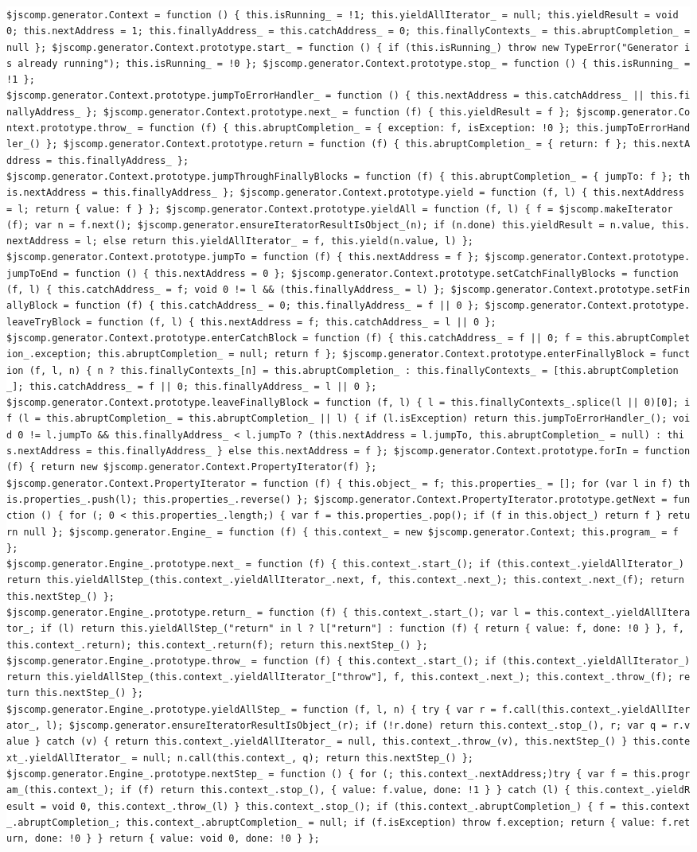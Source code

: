     $jscomp.generator.Context = function () { this.isRunning_ = !1; this.yieldAllIterator_ = null; this.yieldResult = void 0; this.nextAddress = 1; this.finallyAddress_ = this.catchAddress_ = 0; this.finallyContexts_ = this.abruptCompletion_ = null }; $jscomp.generator.Context.prototype.start_ = function () { if (this.isRunning_) throw new TypeError("Generator is already running"); this.isRunning_ = !0 }; $jscomp.generator.Context.prototype.stop_ = function () { this.isRunning_ = !1 };
    $jscomp.generator.Context.prototype.jumpToErrorHandler_ = function () { this.nextAddress = this.catchAddress_ || this.finallyAddress_ }; $jscomp.generator.Context.prototype.next_ = function (f) { this.yieldResult = f }; $jscomp.generator.Context.prototype.throw_ = function (f) { this.abruptCompletion_ = { exception: f, isException: !0 }; this.jumpToErrorHandler_() }; $jscomp.generator.Context.prototype.return = function (f) { this.abruptCompletion_ = { return: f }; this.nextAddress = this.finallyAddress_ };
    $jscomp.generator.Context.prototype.jumpThroughFinallyBlocks = function (f) { this.abruptCompletion_ = { jumpTo: f }; this.nextAddress = this.finallyAddress_ }; $jscomp.generator.Context.prototype.yield = function (f, l) { this.nextAddress = l; return { value: f } }; $jscomp.generator.Context.prototype.yieldAll = function (f, l) { f = $jscomp.makeIterator(f); var n = f.next(); $jscomp.generator.ensureIteratorResultIsObject_(n); if (n.done) this.yieldResult = n.value, this.nextAddress = l; else return this.yieldAllIterator_ = f, this.yield(n.value, l) };
    $jscomp.generator.Context.prototype.jumpTo = function (f) { this.nextAddress = f }; $jscomp.generator.Context.prototype.jumpToEnd = function () { this.nextAddress = 0 }; $jscomp.generator.Context.prototype.setCatchFinallyBlocks = function (f, l) { this.catchAddress_ = f; void 0 != l && (this.finallyAddress_ = l) }; $jscomp.generator.Context.prototype.setFinallyBlock = function (f) { this.catchAddress_ = 0; this.finallyAddress_ = f || 0 }; $jscomp.generator.Context.prototype.leaveTryBlock = function (f, l) { this.nextAddress = f; this.catchAddress_ = l || 0 };
    $jscomp.generator.Context.prototype.enterCatchBlock = function (f) { this.catchAddress_ = f || 0; f = this.abruptCompletion_.exception; this.abruptCompletion_ = null; return f }; $jscomp.generator.Context.prototype.enterFinallyBlock = function (f, l, n) { n ? this.finallyContexts_[n] = this.abruptCompletion_ : this.finallyContexts_ = [this.abruptCompletion_]; this.catchAddress_ = f || 0; this.finallyAddress_ = l || 0 };
    $jscomp.generator.Context.prototype.leaveFinallyBlock = function (f, l) { l = this.finallyContexts_.splice(l || 0)[0]; if (l = this.abruptCompletion_ = this.abruptCompletion_ || l) { if (l.isException) return this.jumpToErrorHandler_(); void 0 != l.jumpTo && this.finallyAddress_ < l.jumpTo ? (this.nextAddress = l.jumpTo, this.abruptCompletion_ = null) : this.nextAddress = this.finallyAddress_ } else this.nextAddress = f }; $jscomp.generator.Context.prototype.forIn = function (f) { return new $jscomp.generator.Context.PropertyIterator(f) };
    $jscomp.generator.Context.PropertyIterator = function (f) { this.object_ = f; this.properties_ = []; for (var l in f) this.properties_.push(l); this.properties_.reverse() }; $jscomp.generator.Context.PropertyIterator.prototype.getNext = function () { for (; 0 < this.properties_.length;) { var f = this.properties_.pop(); if (f in this.object_) return f } return null }; $jscomp.generator.Engine_ = function (f) { this.context_ = new $jscomp.generator.Context; this.program_ = f };
    $jscomp.generator.Engine_.prototype.next_ = function (f) { this.context_.start_(); if (this.context_.yieldAllIterator_) return this.yieldAllStep_(this.context_.yieldAllIterator_.next, f, this.context_.next_); this.context_.next_(f); return this.nextStep_() };
    $jscomp.generator.Engine_.prototype.return_ = function (f) { this.context_.start_(); var l = this.context_.yieldAllIterator_; if (l) return this.yieldAllStep_("return" in l ? l["return"] : function (f) { return { value: f, done: !0 } }, f, this.context_.return); this.context_.return(f); return this.nextStep_() };
    $jscomp.generator.Engine_.prototype.throw_ = function (f) { this.context_.start_(); if (this.context_.yieldAllIterator_) return this.yieldAllStep_(this.context_.yieldAllIterator_["throw"], f, this.context_.next_); this.context_.throw_(f); return this.nextStep_() };
    $jscomp.generator.Engine_.prototype.yieldAllStep_ = function (f, l, n) { try { var r = f.call(this.context_.yieldAllIterator_, l); $jscomp.generator.ensureIteratorResultIsObject_(r); if (!r.done) return this.context_.stop_(), r; var q = r.value } catch (v) { return this.context_.yieldAllIterator_ = null, this.context_.throw_(v), this.nextStep_() } this.context_.yieldAllIterator_ = null; n.call(this.context_, q); return this.nextStep_() };
    $jscomp.generator.Engine_.prototype.nextStep_ = function () { for (; this.context_.nextAddress;)try { var f = this.program_(this.context_); if (f) return this.context_.stop_(), { value: f.value, done: !1 } } catch (l) { this.context_.yieldResult = void 0, this.context_.throw_(l) } this.context_.stop_(); if (this.context_.abruptCompletion_) { f = this.context_.abruptCompletion_; this.context_.abruptCompletion_ = null; if (f.isException) throw f.exception; return { value: f.return, done: !0 } } return { value: void 0, done: !0 } };